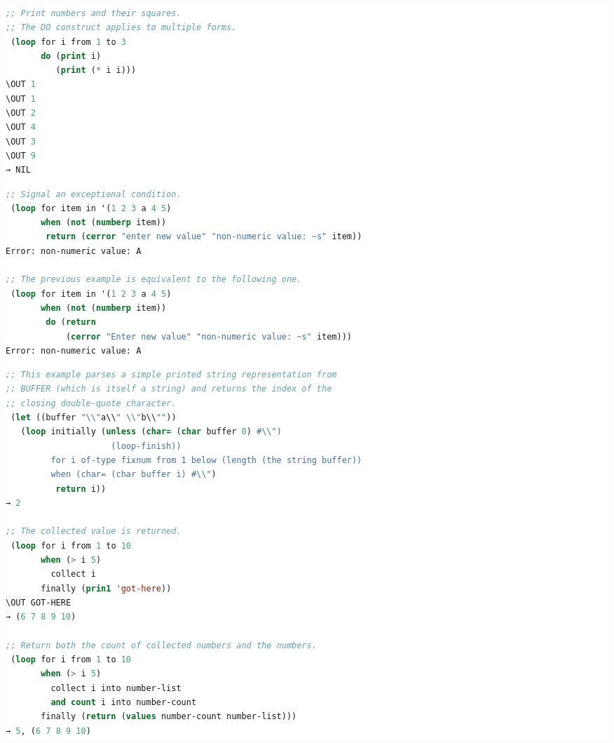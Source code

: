
```lisp
;; Print numbers and their squares.
;; The DO construct applies to multiple forms.
 (loop for i from 1 to 3
       do (print i)
          (print (* i i)))
\OUT 1 
\OUT 1 
\OUT 2 
\OUT 4 
\OUT 3 
\OUT 9 
→ NIL


```


```lisp
;; Signal an exceptional condition.
 (loop for item in '(1 2 3 a 4 5)
       when (not (numberp item))
        return (cerror "enter new value" "non-numeric value: ~s" item))
Error: non-numeric value: A
 
;; The previous example is equivalent to the following one.
 (loop for item in '(1 2 3 a 4 5)
       when (not (numberp item))
        do (return 
            (cerror "Enter new value" "non-numeric value: ~s" item)))
Error: non-numeric value: A

```


```lisp
;; This example parses a simple printed string representation from 
;; BUFFER (which is itself a string) and returns the index of the
;; closing double-quote character.
 (let ((buffer "\\"a\\" \\"b\\""))
   (loop initially (unless (char= (char buffer 0) #\\")
                     (loop-finish))
         for i of-type fixnum from 1 below (length (the string buffer))
         when (char= (char buffer i) #\\")
          return i))
→ 2
 
;; The collected value is returned.
 (loop for i from 1 to 10
       when (> i 5)
         collect i
       finally (prin1 'got-here))
\OUT GOT-HERE
→ (6 7 8 9 10) 

;; Return both the count of collected numbers and the numbers.
 (loop for i from 1 to 10
       when (> i 5)
         collect i into number-list
         and count i into number-count
       finally (return (values number-count number-list)))
→ 5, (6 7 8 9 10)

```
